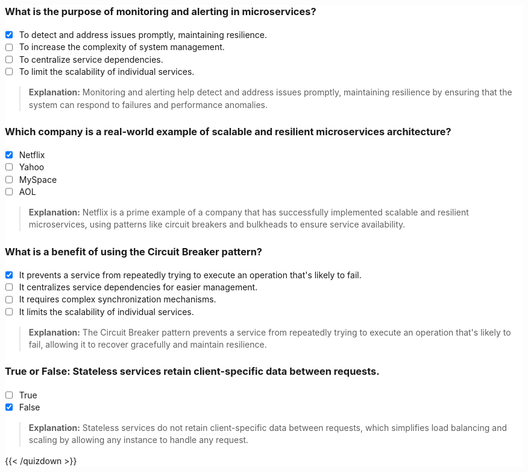 ### What is the purpose of monitoring and alerting in microservices?

- [x] To detect and address issues promptly, maintaining resilience.
- [ ] To increase the complexity of system management.
- [ ] To centralize service dependencies.
- [ ] To limit the scalability of individual services.

> **Explanation:** Monitoring and alerting help detect and address issues promptly, maintaining resilience by ensuring that the system can respond to failures and performance anomalies.

### Which company is a real-world example of scalable and resilient microservices architecture?

- [x] Netflix
- [ ] Yahoo
- [ ] MySpace
- [ ] AOL

> **Explanation:** Netflix is a prime example of a company that has successfully implemented scalable and resilient microservices, using patterns like circuit breakers and bulkheads to ensure service availability.

### What is a benefit of using the Circuit Breaker pattern?

- [x] It prevents a service from repeatedly trying to execute an operation that's likely to fail.
- [ ] It centralizes service dependencies for easier management.
- [ ] It requires complex synchronization mechanisms.
- [ ] It limits the scalability of individual services.

> **Explanation:** The Circuit Breaker pattern prevents a service from repeatedly trying to execute an operation that's likely to fail, allowing it to recover gracefully and maintain resilience.

### True or False: Stateless services retain client-specific data between requests.

- [ ] True
- [x] False

> **Explanation:** Stateless services do not retain client-specific data between requests, which simplifies load balancing and scaling by allowing any instance to handle any request.

{{< /quizdown >}}

